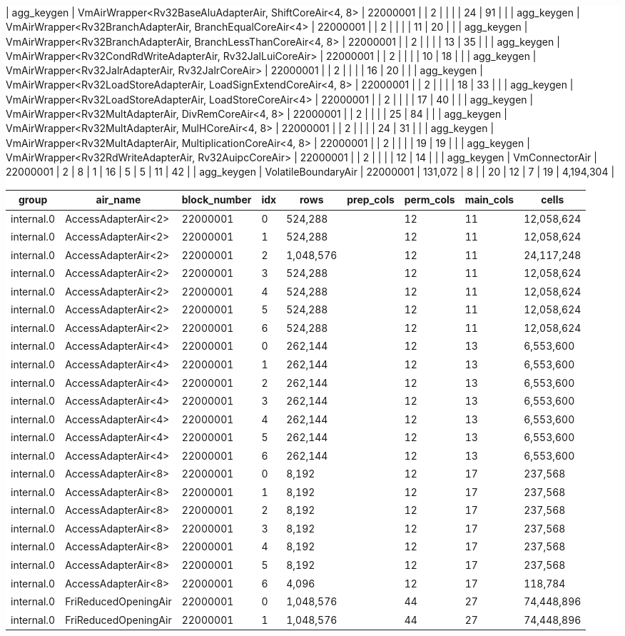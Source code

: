 | agg_keygen | VmAirWrapper<Rv32BaseAluAdapterAir, ShiftCoreAir<4, 8> | 22000001 |  | 2 |  |  |  | 24 | 91 |  | 
| agg_keygen | VmAirWrapper<Rv32BranchAdapterAir, BranchEqualCoreAir<4> | 22000001 |  | 2 |  |  |  | 11 | 20 |  | 
| agg_keygen | VmAirWrapper<Rv32BranchAdapterAir, BranchLessThanCoreAir<4, 8> | 22000001 |  | 2 |  |  |  | 13 | 35 |  | 
| agg_keygen | VmAirWrapper<Rv32CondRdWriteAdapterAir, Rv32JalLuiCoreAir> | 22000001 |  | 2 |  |  |  | 10 | 18 |  | 
| agg_keygen | VmAirWrapper<Rv32JalrAdapterAir, Rv32JalrCoreAir> | 22000001 |  | 2 |  |  |  | 16 | 20 |  | 
| agg_keygen | VmAirWrapper<Rv32LoadStoreAdapterAir, LoadSignExtendCoreAir<4, 8> | 22000001 |  | 2 |  |  |  | 18 | 33 |  | 
| agg_keygen | VmAirWrapper<Rv32LoadStoreAdapterAir, LoadStoreCoreAir<4> | 22000001 |  | 2 |  |  |  | 17 | 40 |  | 
| agg_keygen | VmAirWrapper<Rv32MultAdapterAir, DivRemCoreAir<4, 8> | 22000001 |  | 2 |  |  |  | 25 | 84 |  | 
| agg_keygen | VmAirWrapper<Rv32MultAdapterAir, MulHCoreAir<4, 8> | 22000001 |  | 2 |  |  |  | 24 | 31 |  | 
| agg_keygen | VmAirWrapper<Rv32MultAdapterAir, MultiplicationCoreAir<4, 8> | 22000001 |  | 2 |  |  |  | 19 | 19 |  | 
| agg_keygen | VmAirWrapper<Rv32RdWriteAdapterAir, Rv32AuipcCoreAir> | 22000001 |  | 2 |  |  |  | 12 | 14 |  | 
| agg_keygen | VmConnectorAir | 22000001 | 2 | 8 | 1 | 16 | 5 | 5 | 11 | 42 | 
| agg_keygen | VolatileBoundaryAir | 22000001 | 131,072 | 8 |  | 20 | 12 | 7 | 19 | 4,194,304 | 

| group | air_name | block_number | idx | rows | prep_cols | perm_cols | main_cols | cells |
| --- | --- | --- | --- | --- | --- | --- | --- | --- |
| internal.0 | AccessAdapterAir<2> | 22000001 | 0 | 524,288 |  | 12 | 11 | 12,058,624 | 
| internal.0 | AccessAdapterAir<2> | 22000001 | 1 | 524,288 |  | 12 | 11 | 12,058,624 | 
| internal.0 | AccessAdapterAir<2> | 22000001 | 2 | 1,048,576 |  | 12 | 11 | 24,117,248 | 
| internal.0 | AccessAdapterAir<2> | 22000001 | 3 | 524,288 |  | 12 | 11 | 12,058,624 | 
| internal.0 | AccessAdapterAir<2> | 22000001 | 4 | 524,288 |  | 12 | 11 | 12,058,624 | 
| internal.0 | AccessAdapterAir<2> | 22000001 | 5 | 524,288 |  | 12 | 11 | 12,058,624 | 
| internal.0 | AccessAdapterAir<2> | 22000001 | 6 | 524,288 |  | 12 | 11 | 12,058,624 | 
| internal.0 | AccessAdapterAir<4> | 22000001 | 0 | 262,144 |  | 12 | 13 | 6,553,600 | 
| internal.0 | AccessAdapterAir<4> | 22000001 | 1 | 262,144 |  | 12 | 13 | 6,553,600 | 
| internal.0 | AccessAdapterAir<4> | 22000001 | 2 | 262,144 |  | 12 | 13 | 6,553,600 | 
| internal.0 | AccessAdapterAir<4> | 22000001 | 3 | 262,144 |  | 12 | 13 | 6,553,600 | 
| internal.0 | AccessAdapterAir<4> | 22000001 | 4 | 262,144 |  | 12 | 13 | 6,553,600 | 
| internal.0 | AccessAdapterAir<4> | 22000001 | 5 | 262,144 |  | 12 | 13 | 6,553,600 | 
| internal.0 | AccessAdapterAir<4> | 22000001 | 6 | 262,144 |  | 12 | 13 | 6,553,600 | 
| internal.0 | AccessAdapterAir<8> | 22000001 | 0 | 8,192 |  | 12 | 17 | 237,568 | 
| internal.0 | AccessAdapterAir<8> | 22000001 | 1 | 8,192 |  | 12 | 17 | 237,568 | 
| internal.0 | AccessAdapterAir<8> | 22000001 | 2 | 8,192 |  | 12 | 17 | 237,568 | 
| internal.0 | AccessAdapterAir<8> | 22000001 | 3 | 8,192 |  | 12 | 17 | 237,568 | 
| internal.0 | AccessAdapterAir<8> | 22000001 | 4 | 8,192 |  | 12 | 17 | 237,568 | 
| internal.0 | AccessAdapterAir<8> | 22000001 | 5 | 8,192 |  | 12 | 17 | 237,568 | 
| internal.0 | AccessAdapterAir<8> | 22000001 | 6 | 4,096 |  | 12 | 17 | 118,784 | 
| internal.0 | FriReducedOpeningAir | 22000001 | 0 | 1,048,576 |  | 44 | 27 | 74,448,896 | 
| internal.0 | FriReducedOpeningAir | 22000001 | 1 | 1,048,576 |  | 44 | 27 | 74,448,896 | 